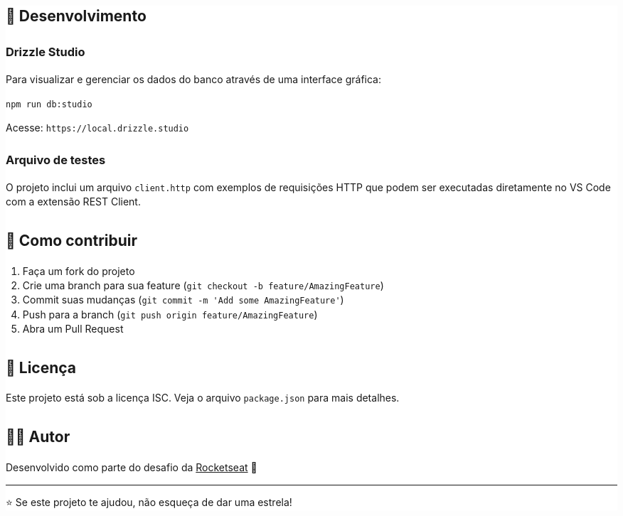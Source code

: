 ## 🔧 Desenvolvimento

### Drizzle Studio

Para visualizar e gerenciar os dados do banco através de uma interface gráfica:

```bash
npm run db:studio
```

Acesse: `https://local.drizzle.studio`

### Arquivo de testes

O projeto inclui um arquivo `client.http` com exemplos de requisições HTTP que podem ser executadas diretamente no VS Code com a extensão REST Client.

## 🤝 Como contribuir

1. Faça um fork do projeto
2. Crie uma branch para sua feature (`git checkout -b feature/AmazingFeature`)
3. Commit suas mudanças (`git commit -m 'Add some AmazingFeature'`)
4. Push para a branch (`git push origin feature/AmazingFeature`)
5. Abra um Pull Request

## 📝 Licença

Este projeto está sob a licença ISC. Veja o arquivo `package.json` para mais detalhes.

## 👨‍💻 Autor

Desenvolvido como parte do desafio da [Rocketseat](https://rocketseat.com.br/) 🚀

---

⭐ Se este projeto te ajudou, não esqueça de dar uma estrela!